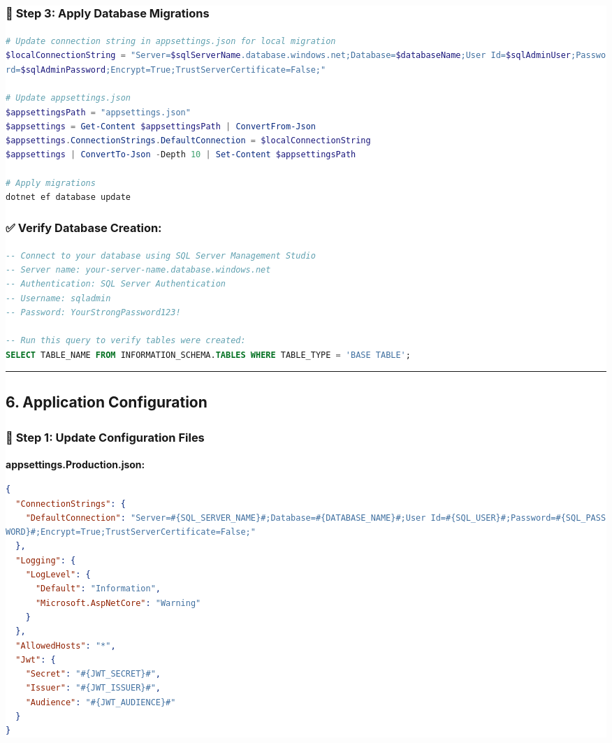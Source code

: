 ### 🏃 **Step 3: Apply Database Migrations**
```powershell
# Update connection string in appsettings.json for local migration
$localConnectionString = "Server=$sqlServerName.database.windows.net;Database=$databaseName;User Id=$sqlAdminUser;Password=$sqlAdminPassword;Encrypt=True;TrustServerCertificate=False;"

# Update appsettings.json
$appsettingsPath = "appsettings.json"
$appsettings = Get-Content $appsettingsPath | ConvertFrom-Json
$appsettings.ConnectionStrings.DefaultConnection = $localConnectionString
$appsettings | ConvertTo-Json -Depth 10 | Set-Content $appsettingsPath

# Apply migrations
dotnet ef database update
```

### ✅ **Verify Database Creation:**
```sql
-- Connect to your database using SQL Server Management Studio
-- Server name: your-server-name.database.windows.net
-- Authentication: SQL Server Authentication
-- Username: sqladmin
-- Password: YourStrongPassword123!

-- Run this query to verify tables were created:
SELECT TABLE_NAME FROM INFORMATION_SCHEMA.TABLES WHERE TABLE_TYPE = 'BASE TABLE';
```

---

## **6. Application Configuration**

### 📝 **Step 1: Update Configuration Files**

**appsettings.Production.json:**
```json
{
  "ConnectionStrings": {
    "DefaultConnection": "Server=#{SQL_SERVER_NAME}#;Database=#{DATABASE_NAME}#;User Id=#{SQL_USER}#;Password=#{SQL_PASSWORD}#;Encrypt=True;TrustServerCertificate=False;"
  },
  "Logging": {
    "LogLevel": {
      "Default": "Information",
      "Microsoft.AspNetCore": "Warning"
    }
  },
  "AllowedHosts": "*",
  "Jwt": {
    "Secret": "#{JWT_SECRET}#",
    "Issuer": "#{JWT_ISSUER}#",
    "Audience": "#{JWT_AUDIENCE}#"
  }
}
```
